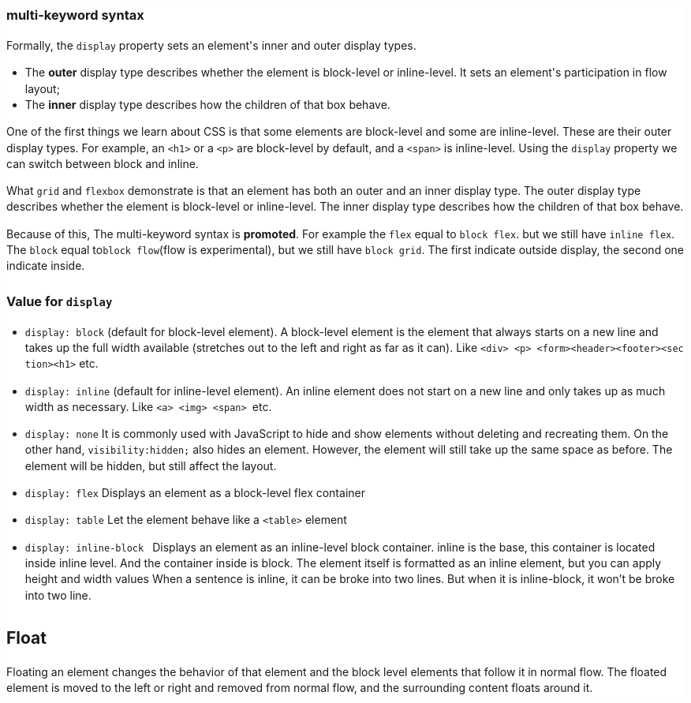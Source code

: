 ### multi-keyword syntax

Formally, the `display` property sets an element's inner and outer display types. 
- The **outer** display type describes whether the element is block-level or inline-level. It sets an element's participation in flow layout; 
- The **inner** display type describes how the children of that box behave.

One of the first things we learn about CSS is that some elements are block-level and some are inline-level. These are their outer display types. For example, an `<h1>` or a `<p>` are block-level by default, and a `<span>` is inline-level. Using the `display` property we can switch between block and inline.

What `grid` and `flexbox` demonstrate is that an element has both an outer and an inner display type. The outer display type describes whether the element is block-level or inline-level. The inner display type describes how the children of that box behave.

Because of this, The multi-keyword syntax is **promoted**. For example the `flex` equal to `block flex`. but we still have `inline flex`. The `block` equal to`block flow`(flow is experimental), but we still have `block grid`. The first indicate outside display, the second one indicate inside.

### Value for `display`

- `display: block` (default for block-level element). 
A block-level element is the element that always starts on a new line and takes up the full width available (stretches out to the left and right as far as it can). Like `<div> <p> <form><header><footer><section><h1>` etc. 

- `display: inline` (default for inline-level element).
An inline element does not start on a new line and only takes up as much width as necessary.
Like `<a> <img> <span> `etc. 
- `display: none` 
It is commonly used with JavaScript to hide and show elements without deleting and recreating them. 
On the other hand, `visibility:hidden;` also hides an element. However, the element will still take up the same space as before. The element will be hidden, but still affect the layout.
- `display: flex`
Displays an element as a block-level flex container
- `display: table` 
Let the element behave like a `<table>` element
- `display: inline-block `
Displays an element as an inline-level block container. 
inline is the base, this container is located inside inline level. And the container inside is block. 
The element itself is formatted as an inline element, but you can apply height and width values
When a sentence is inline, it can be broke into two lines. But when it is inline-block, it won’t be broke into two line.

## Float

Floating an element changes the behavior of that element and the block level elements that follow it in normal flow. The floated element is moved to the left or right and removed from normal flow, and the surrounding content floats around it.
